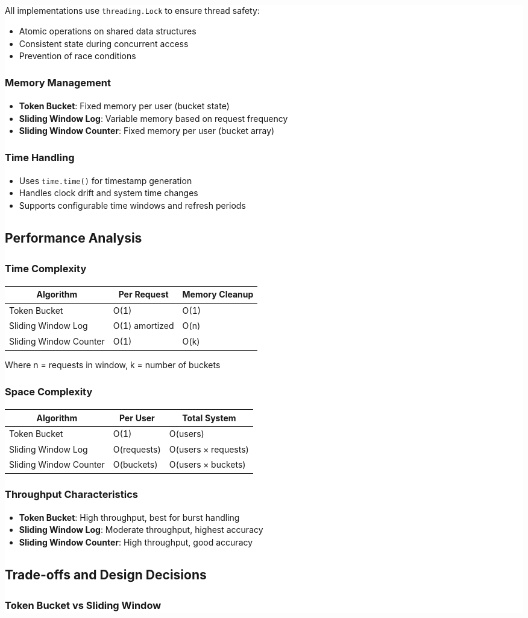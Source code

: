 All implementations use `threading.Lock` to ensure thread safety:
- Atomic operations on shared data structures
- Consistent state during concurrent access
- Prevention of race conditions

### Memory Management

- **Token Bucket**: Fixed memory per user (bucket state)
- **Sliding Window Log**: Variable memory based on request frequency
- **Sliding Window Counter**: Fixed memory per user (bucket array)

### Time Handling

- Uses `time.time()` for timestamp generation
- Handles clock drift and system time changes
- Supports configurable time windows and refresh periods

## Performance Analysis

### Time Complexity

| Algorithm | Per Request | Memory Cleanup |
|-----------|-------------|----------------|
| Token Bucket | O(1) | O(1) |
| Sliding Window Log | O(1) amortized | O(n) |
| Sliding Window Counter | O(1) | O(k) |

Where n = requests in window, k = number of buckets

### Space Complexity

| Algorithm | Per User | Total System |
|-----------|----------|--------------|
| Token Bucket | O(1) | O(users) |
| Sliding Window Log | O(requests) | O(users × requests) |
| Sliding Window Counter | O(buckets) | O(users × buckets) |

### Throughput Characteristics

- **Token Bucket**: High throughput, best for burst handling
- **Sliding Window Log**: Moderate throughput, highest accuracy
- **Sliding Window Counter**: High throughput, good accuracy

## Trade-offs and Design Decisions

### Token Bucket vs Sliding Window
